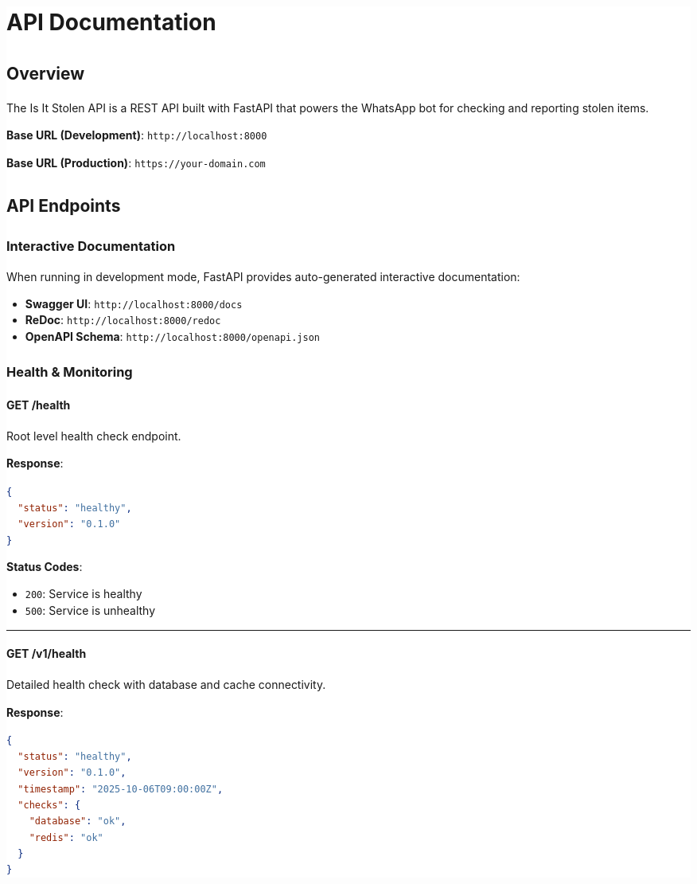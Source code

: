 # API Documentation

## Overview

The Is It Stolen API is a REST API built with FastAPI that powers the WhatsApp bot for checking and reporting stolen items.

**Base URL (Development)**: `http://localhost:8000`

**Base URL (Production)**: `https://your-domain.com`

## API Endpoints

### Interactive Documentation

When running in development mode, FastAPI provides auto-generated interactive documentation:

- **Swagger UI**: `http://localhost:8000/docs`
- **ReDoc**: `http://localhost:8000/redoc`
- **OpenAPI Schema**: `http://localhost:8000/openapi.json`

### Health & Monitoring

#### GET /health

Root level health check endpoint.

**Response**:

```json
{
  "status": "healthy",
  "version": "0.1.0"
}
```

**Status Codes**:

- `200`: Service is healthy
- `500`: Service is unhealthy

---

#### GET /v1/health

Detailed health check with database and cache connectivity.

**Response**:

```json
{
  "status": "healthy",
  "version": "0.1.0",
  "timestamp": "2025-10-06T09:00:00Z",
  "checks": {
    "database": "ok",
    "redis": "ok"
  }
}
```
